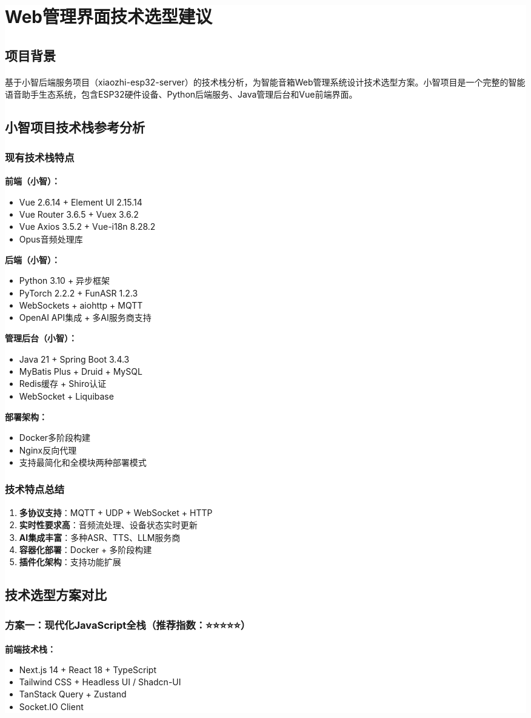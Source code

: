 # Web管理界面技术选型建议

## 项目背景

基于小智后端服务项目（xiaozhi-esp32-server）的技术栈分析，为智能音箱Web管理系统设计技术选型方案。小智项目是一个完整的智能语音助手生态系统，包含ESP32硬件设备、Python后端服务、Java管理后台和Vue前端界面。

## 小智项目技术栈参考分析

### 现有技术栈特点

**前端（小智）：**
- Vue 2.6.14 + Element UI 2.15.14
- Vue Router 3.6.5 + Vuex 3.6.2
- Vue Axios 3.5.2 + Vue-i18n 8.28.2
- Opus音频处理库

**后端（小智）：**
- Python 3.10 + 异步框架
- PyTorch 2.2.2 + FunASR 1.2.3
- WebSockets + aiohttp + MQTT
- OpenAI API集成 + 多AI服务商支持

**管理后台（小智）：**
- Java 21 + Spring Boot 3.4.3
- MyBatis Plus + Druid + MySQL
- Redis缓存 + Shiro认证
- WebSocket + Liquibase

**部署架构：**
- Docker多阶段构建
- Nginx反向代理
- 支持最简化和全模块两种部署模式

### 技术特点总结

1. **多协议支持**：MQTT + UDP + WebSocket + HTTP
2. **实时性要求高**：音频流处理、设备状态实时更新
3. **AI集成丰富**：多种ASR、TTS、LLM服务商
4. **容器化部署**：Docker + 多阶段构建
5. **插件化架构**：支持功能扩展

## 技术选型方案对比

### 方案一：现代化JavaScript全栈（推荐指数：⭐⭐⭐⭐⭐）

**前端技术栈：**
- Next.js 14 + React 18 + TypeScript
- Tailwind CSS + Headless UI / Shadcn-UI
- TanStack Query + Zustand
- Socket.IO Client
